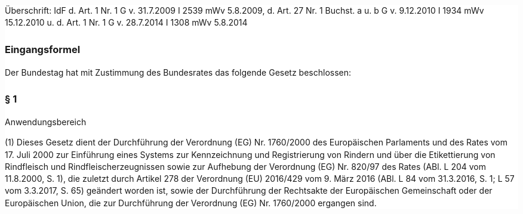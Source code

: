 Überschrift: IdF d. Art. 1 Nr. 1 G v. 31.7.2009 I 2539 mWv 5.8.2009, d.
Art. 27 Nr. 1 Buchst. a u. b G v. 9.12.2010 I 1934 mWv 15.12.2010 u. d.
Art. 1 Nr. 1 G v. 28.7.2014 I 1308 mWv 5.8.2014

</div>

</div>

</div>

</div>

<span id="BJNR038000998BJNE000100305.html"></span>

### Eingangsformel  

<div>

<div class="jnhtml">

<div>

<div class="jurAbsatz">

Der Bundestag hat mit Zustimmung des Bundesrates das folgende Gesetz
beschlossen:

</div>

</div>

</div>

</div>

<span id="BJNR038000998BJNE000206119.html"></span>

### § 1  
Anwendungsbereich

<div>

<div class="jnhtml">

<div>

<div class="jurAbsatz">

(1) Dieses Gesetz dient der Durchführung der Verordnung (EG) Nr.
1760/2000 des Europäischen Parlaments und des Rates vom 17. Juli 2000
zur Einführung eines Systems zur Kennzeichnung und Registrierung von
Rindern und über die Etikettierung von Rindfleisch und
Rindfleischerzeugnissen sowie zur Aufhebung der Verordnung (EG) Nr.
820/97 des Rates (ABl. L 204 vom 11.8.2000, S. 1), die zuletzt durch
Artikel 278 der Verordnung (EU) 2016/429 vom 9. März 2016 (ABl. L 84 vom
31.3.2016, S. 1; L 57 vom 3.3.2017, S. 65) geändert worden ist, sowie
der Durchführung der Rechtsakte der Europäischen Gemeinschaft oder der
Europäischen Union, die zur Durchführung der Verordnung (EG) Nr.
1760/2000 ergangen sind.
